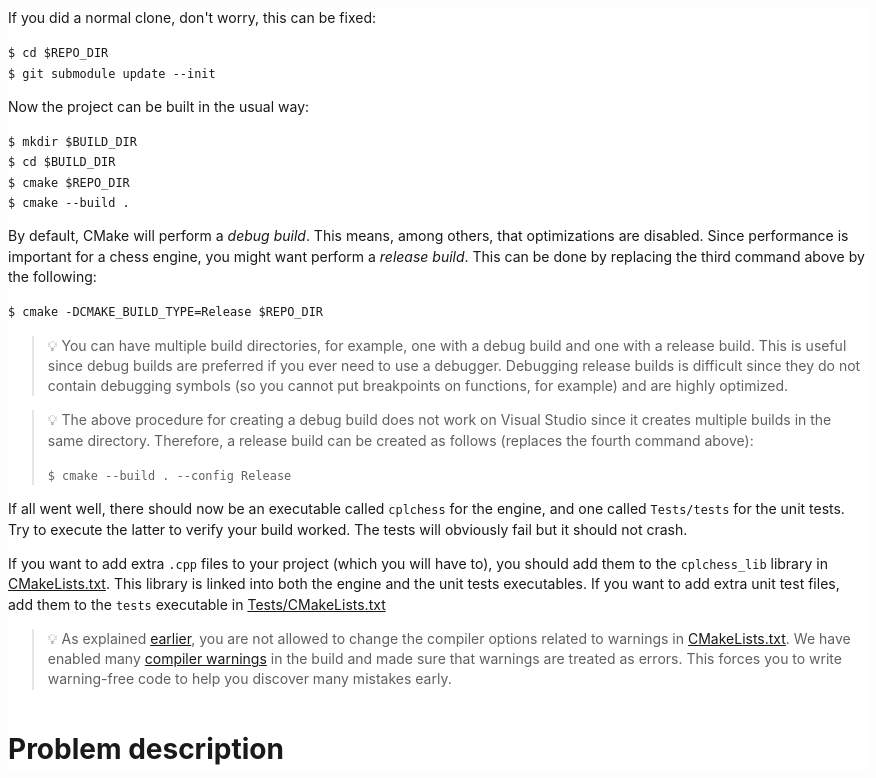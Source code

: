 If you did a normal clone, don't worry, this can be fixed:
```
$ cd $REPO_DIR
$ git submodule update --init
```

Now the project can be built in the usual way:

```
$ mkdir $BUILD_DIR
$ cd $BUILD_DIR
$ cmake $REPO_DIR
$ cmake --build .
```

By default, CMake will perform a *debug build*.
This means, among others, that optimizations are disabled.
Since performance is important for a chess engine, you might want perform a *release build*.
This can be done by replacing the third command above by the following:
```
$ cmake -DCMAKE_BUILD_TYPE=Release $REPO_DIR
```

> :bulb: You can have multiple build directories, for example, one with a debug build and one with a release build.
> This is useful since debug builds are preferred if you ever need to use a debugger.
> Debugging release builds is difficult since they do not contain debugging symbols (so you cannot put breakpoints on functions, for example) and are highly optimized.

> :bulb: The above procedure for creating a debug build does not work on Visual Studio since it creates multiple builds in the same directory.
> Therefore, a release build can be created as follows (replaces the fourth command above):
> ```
> $ cmake --build . --config Release
> ```

If all went well, there should now be an executable called `cplchess` for the engine, and one called `Tests/tests` for the unit tests.
Try to execute the latter to verify your build worked.
The tests will obviously fail but it should not crash.

If you want to add extra `.cpp` files to your project (which you will have to), you should add them to the `cplchess_lib` library in [CMakeLists.txt](CMakeLists.txt).
This library is linked into both the engine and the unit tests executables.
If you want to add extra unit test files, add them to the `tests` executable in [Tests/CMakeLists.txt](Tests/CMakeLists.txt)

> :bulb: As explained [earlier](#submitting), you are not allowed to change the compiler options related to warnings in [CMakeLists.txt](CMakeLists.txt).
> We have enabled many [compiler warnings][gcc warnings] in the build and made sure that warnings are treated as errors.
> This forces you to write warning-free code to help you discover many mistakes early.

# Problem description


[san]: https://en.wikipedia.org/wiki/Algebraic_notation_(chess)
[long algebraic notation]: https://en.wikipedia.org/wiki/Algebraic_notation_(chess)#Long_algebraic_notation
[std_map]: https://en.cppreference.com/w/cpp/container/map
[std_set]: https://en.cppreference.com/w/cpp/container/set
[promotion]: https://en.wikipedia.org/wiki/Promotion_(chess)
[uci]: https://en.wikipedia.org/wiki/Universal_Chess_Interface
[board representation wp]: https://en.wikipedia.org/wiki/Board_representation_(computer_chess)
[board representation cpw]: https://www.chessprogramming.org/Board_Representation
[bitboard]: https://en.wikipedia.org/wiki/Bitboard
[stockfish]: https://stockfishchess.org/
[8x8 board]: https://www.chessprogramming.org/8x8_Board
[castling]: https://en.wikipedia.org/wiki/Castling
[bit flags]: https://blog.podkalicki.com/bit-level-operations-bit-flags-and-bit-masks/
[en passant]: https://en.wikipedia.org/wiki/En_passant
[move generation]: https://www.chessprogramming.org/Move_Generation
[pseudo legal move]: https://www.chessprogramming.org/Pseudo-Legal_Move
[legal move]: https://www.chessprogramming.org/Legal_Move
[chess rules]: https://en.wikipedia.org/wiki/Rules_of_chess
[chess rules check]: https://en.wikipedia.org/wiki/Rules_of_chess#Check
[chess rules game end]: https://en.wikipedia.org/wiki/Rules_of_chess#End_of_the_game
[move making]: https://www.chessprogramming.org/Make_Move
[game tree]: https://en.wikipedia.org/wiki/Game_tree
[checkmate]: https://en.wikipedia.org/wiki/Checkmate
[stalemate]: https://en.wikipedia.org/wiki/Stalemate
[minimax]: https://en.wikipedia.org/wiki/Minimax
[zero-sum game]: https://en.wikipedia.org/wiki/Zero-sum_game
[negamax]: https://en.wikipedia.org/wiki/Negamax
[alpha-beta pruning]: https://en.wikipedia.org/wiki/Alpha-beta_pruning
[move ordering]: https://www.chessprogramming.org/Move_Ordering
[iterative deepening]: https://www.chessprogramming.org/Iterative_Deepening
[pv]: https://www.chessprogramming.org/Principal_Variation
[eval]: https://www.chessprogramming.org/Evaluation
[piece value]: https://en.wikipedia.org/wiki/Chess_piece_relative_value
[center control]: https://www.chessprogramming.org/Center_Control
[king safety]: https://www.chessprogramming.org/King_Safety
[ply]: https://en.wikipedia.org/wiki/Ply_(game_theory)
[eval score]: https://www.chessprogramming.org/Score
[centipawns]: https://www.chessprogramming.org/Centipawns
[time control]: https://en.wikipedia.org/wiki/Time_control#Chess
[catch2]: https://github.com/catchorg/Catch2
[catch2 filter tags]: https://github.com/catchorg/Catch2/blob/v2.x/docs/command-line.md#specifying-which-tests-to-run
[chess tactic]: https://en.wikipedia.org/wiki/Chess_tactic
[positional advantage]: https://www.chessstrategyonline.com/content/tutorials/introduction-to-chess-strategy-positional-advantage
[lichess]: https://lichess.org/
[lichess puzzle db]: https://database.lichess.org/#puzzles
[lichess puzzle themes]: https://lichess.org/training/themes
[fen]: https://en.wikipedia.org/wiki/Forsyth-Edwards_Notation
[lichess board editor]: https://lichess.org/editor
[uci]: https://en.wikipedia.org/wiki/Universal_Chess_Interface
[uci protocol]: https://backscattering.de/chess/uci/
[uci gui]: https://www.chessprogramming.org/UCI#GUIs
[cutechess]: https://github.com/cutechess/cutechess
[cutechess cli]: https://github.com/cutechess/cutechess#running
[chess engine]: https://en.wikipedia.org/wiki/Chess_engine
[questions]: https://gitlab.kuleuven.be/distrinet/education/cpl/cplusplus-project-assignment/-/issues
[assignment repo]: https://gitlab.kuleuven.be/distrinet/education/cpl/cplusplus-project-assignment
[exercises setup]: https://gitlab.kuleuven.be/distrinet/education/cpl/cplusplus-exercises-assignment#setup
[git submodules]: https://git-scm.com/book/en/v2/Git-Tools-Submodules
[c++17]: https://en.cppreference.com/w/cpp/17
[c++20]: https://en.cppreference.com/w/cpp/20
[c++ features]: https://en.cppreference.com/w/cpp
[fifty-move rule]: https://en.wikipedia.org/wiki/Fifty-move_rule
[threefold repetition]: https://en.wikipedia.org/wiki/Threefold_repetition
[gcc c++ status]: https://gcc.gnu.org/projects/cxx-status.html
[gitlab pipelines]: https://docs.gitlab.com/ee/ci/pipelines/
[gcc warnings]: https://gcc.gnu.org/onlinedocs/gcc/Warning-Options.html
[std optional]: https://en.cppreference.com/w/cpp/utility/optional